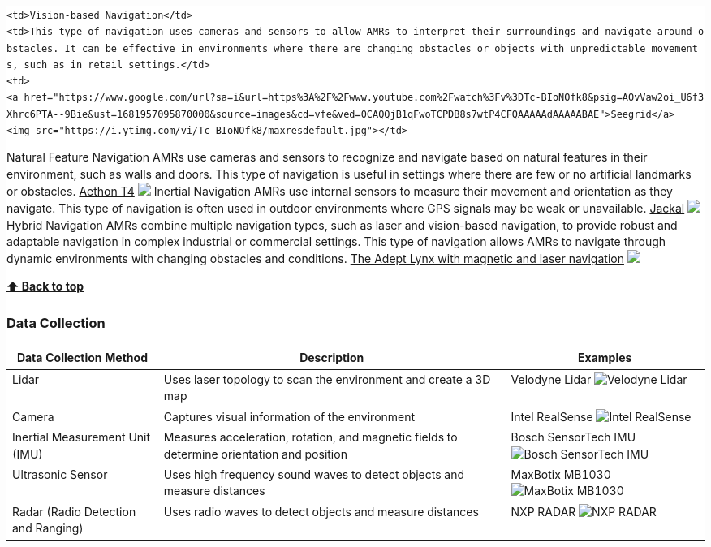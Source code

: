     <td>Vision-based Navigation</td>
    <td>This type of navigation uses cameras and sensors to allow AMRs to interpret their surroundings and navigate around obstacles. It can be effective in environments where there are changing obstacles or objects with unpredictable movements, such as in retail settings.</td>
    <td>
    <a href="https://www.google.com/url?sa=i&url=https%3A%2F%2Fwww.youtube.com%2Fwatch%3Fv%3DTc-BIoNOfk8&psig=AOvVaw2oi_U6f3Xhrc6PTA--9Bie&ust=1681957095870000&source=images&cd=vfe&ved=0CAQQjB1qFwoTCPDB8s7wtP4CFQAAAAAdAAAAABAE">Seegrid</a>
    <img src="https://i.ytimg.com/vi/Tc-BIoNOfk8/maxresdefault.jpg"></td>
  </tr>
  <tr>
    <td>Natural Feature Navigation</td>
    <td>AMRs use cameras and sensors to recognize and navigate based on natural features in their environment, such as walls and doors. This type of navigation is useful in settings where there are few or no artificial landmarks or obstacles.</td>
    <td>
    <a href="https://aethon.com/aethon-announces-new-t4-robot/">Aethon T4</a>
    <img src="https://aethon.com/wp-content/uploads/2018/10/T4-Front2.png">
    </td>
  </tr>
  <tr>
    <td>Inertial Navigation</td>
    <td>AMRs use internal sensors to measure their movement and orientation as they navigate. This type of navigation is often used in outdoor environments where GPS signals may be weak or unavailable.</td>
    <td>
    <a href="https://clearpathrobotics.com/jackal-small-unmanned-ground-vehicle/">Jackal</a>
    <img src="https://s3.amazonaws.com/assets.clearpathrobotics.com/wp-content/uploads/2016/08/24132105/Jackal_Vision_Sensor_Package.png"></td>
  </tr>
  <tr>
    <td>Hybrid Navigation</td>
    <td>AMRs combine multiple navigation types, such as laser and vision-based navigation, to provide robust and adaptable navigation in complex industrial or commercial settings. This type of navigation allows AMRs to navigate through dynamic environments with changing obstacles and conditions.</td>
    <td>
    <a href="https://spectrum.ieee.org/adept-introduces-lynx-autonomous-mobile-platform#:~:text=Meet%20Adept's%20newest%20mobile%20robot&text=This%20is%20Lynx%2C%20a%20brand,things%20may%20be%20in%20between.">The Adept Lynx with magnetic and laser navigation</a>
    <img src="https://www.castec.com.tw/upload/en/product/30_img_1.jpg"></td>
  </tr>
</table>

**[⬆ Back to top](#automated-guided-vehicle-agv--autonomous-mobile-robot-amr)**

### Data Collection

| Data Collection Method | Description | Examples |
| ---------------------- | --------------------------------------------------------------------- | ----------- |
| Lidar | Uses laser topology to scan the environment and create a 3D map | Velodyne Lidar ![Velodyne Lidar](https://github.com/nuafal/MCTE-4362_-1911889/blob/main/AGV%20vs%20AMR/Sources/smart-city-privacy-2.gif)|
| Camera | Captures visual information of the environment | Intel RealSense ![Intel RealSense](https://github.com/nuafal/MCTE-4362_-1911889/blob/main/AGV%20vs%20AMR/Sources/imu.gif)|
| Inertial Measurement Unit (IMU) | Measures acceleration, rotation, and magnetic fields to determine orientation and position | Bosch SensorTech IMU ![Bosch SensorTech IMU](https://www.electronics-lab.com/wp-content/uploads/2019/08/2019-02-27_14-16-40.png)|
| Ultrasonic Sensor | Uses high frequency sound waves to detect objects and measure distances | MaxBotix MB1030 ![MaxBotix MB1030](https://ce8dc832c.cloudimg.io/v7/_cdn_/0F/EC/00/00/0/52976_1.jpg?width=640&height=480&wat=1&wat_url=_tme-wrk_%2Ftme_new.png&wat_scale=100p&ci_sign=a6c1f24cba456074c68e25079366c66024e7921a)|
| Radar (Radio Detection and Ranging) | Uses radio waves to detect objects and measure distances | NXP RADAR ![NXP RADAR](https://www.nxp.com/assets/images/en/dev-board-image/TEF8102-BOARD.png)|
